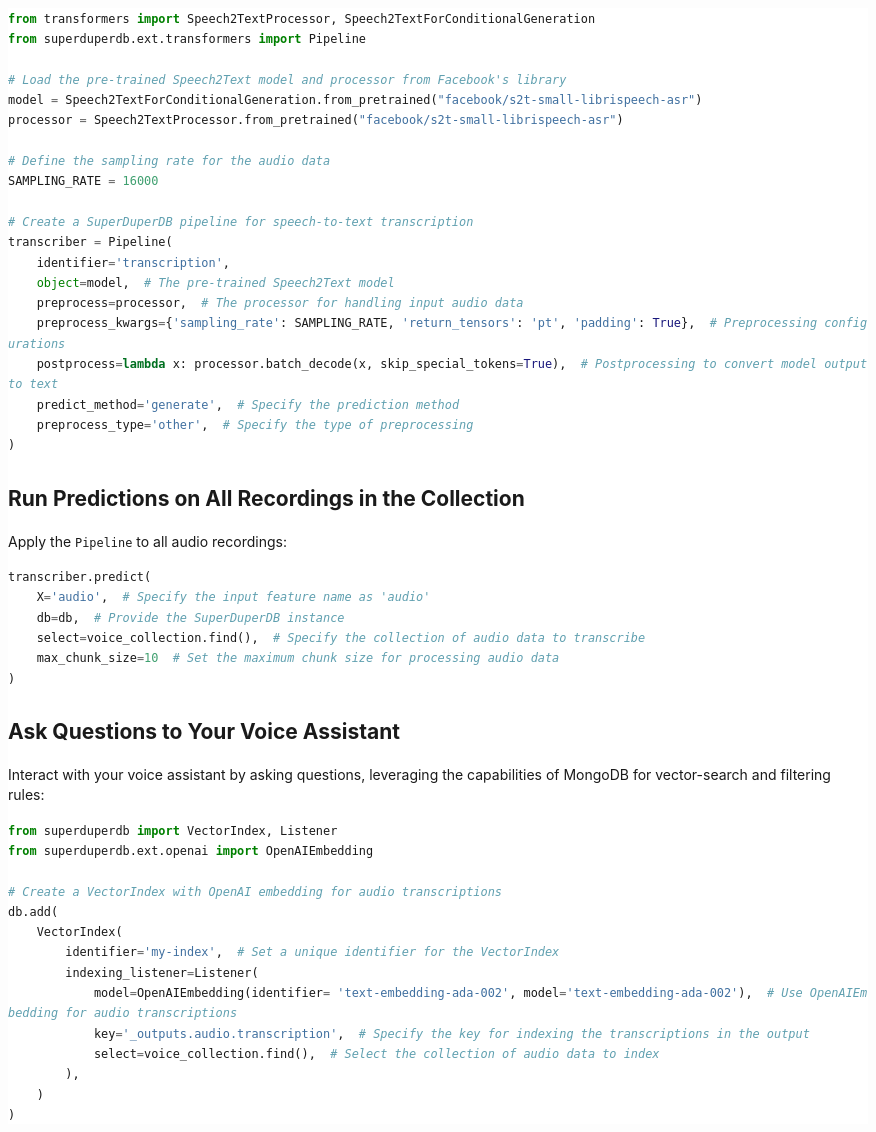 ```python
from transformers import Speech2TextProcessor, Speech2TextForConditionalGeneration
from superduperdb.ext.transformers import Pipeline

# Load the pre-trained Speech2Text model and processor from Facebook's library
model = Speech2TextForConditionalGeneration.from_pretrained("facebook/s2t-small-librispeech-asr")
processor = Speech2TextProcessor.from_pretrained("facebook/s2t-small-librispeech-asr")

# Define the sampling rate for the audio data
SAMPLING_RATE = 16000

# Create a SuperDuperDB pipeline for speech-to-text transcription
transcriber = Pipeline(
    identifier='transcription',
    object=model,  # The pre-trained Speech2Text model
    preprocess=processor,  # The processor for handling input audio data
    preprocess_kwargs={'sampling_rate': SAMPLING_RATE, 'return_tensors': 'pt', 'padding': True},  # Preprocessing configurations
    postprocess=lambda x: processor.batch_decode(x, skip_special_tokens=True),  # Postprocessing to convert model output to text
    predict_method='generate',  # Specify the prediction method
    preprocess_type='other',  # Specify the type of preprocessing
)
```

## Run Predictions on All Recordings in the Collection

Apply the `Pipeline` to all audio recordings:

```python
transcriber.predict(
    X='audio',  # Specify the input feature name as 'audio'
    db=db,  # Provide the SuperDuperDB instance
    select=voice_collection.find(),  # Specify the collection of audio data to transcribe
    max_chunk_size=10  # Set the maximum chunk size for processing audio data
)
```

## Ask Questions to Your Voice Assistant

Interact with your voice assistant by asking questions, leveraging the capabilities of MongoDB for vector-search and filtering rules:

```python
from superduperdb import VectorIndex, Listener
from superduperdb.ext.openai import OpenAIEmbedding

# Create a VectorIndex with OpenAI embedding for audio transcriptions
db.add(
    VectorIndex(
        identifier='my-index',  # Set a unique identifier for the VectorIndex
        indexing_listener=Listener(
            model=OpenAIEmbedding(identifier= 'text-embedding-ada-002', model='text-embedding-ada-002'),  # Use OpenAIEmbedding for audio transcriptions
            key='_outputs.audio.transcription',  # Specify the key for indexing the transcriptions in the output
            select=voice_collection.find(),  # Select the collection of audio data to index
        ),
    )
)
```
